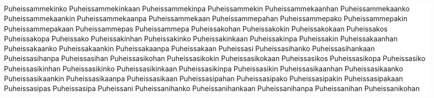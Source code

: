 Puheissammekinko
Puheissammekinkaan
Puheissammekinpa
Puheissammekin
Puheissammekaanhan
Puheissammekaanko
Puheissammekaankin
Puheissammekaanpa
Puheissammekaan
Puheissammepahan
Puheissammepako
Puheissammepakin
Puheissammepakaan
Puheissammepas
Puheissammepa
Puheissakohan
Puheissakokin
Puheissakokaan
Puheissakos
Puheissakopa
Puheissako
Puheissakinhan
Puheissakinko
Puheissakinkaan
Puheissakinpa
Puheissakin
Puheissakaanhan
Puheissakaanko
Puheissakaankin
Puheissakaanpa
Puheissakaan
Puheissasi
Puheissasihanko
Puheissasihankaan
Puheissasihanpa
Puheissasihan
Puheissasikohan
Puheissasikokin
Puheissasikokaan
Puheissasikos
Puheissasikopa
Puheissasiko
Puheissasikinhan
Puheissasikinko
Puheissasikinkaan
Puheissasikinpa
Puheissasikin
Puheissasikaanhan
Puheissasikaanko
Puheissasikaankin
Puheissasikaanpa
Puheissasikaan
Puheissasipahan
Puheissasipako
Puheissasipakin
Puheissasipakaan
Puheissasipas
Puheissasipa
Puheissani
Puheissanihanko
Puheissanihankaan
Puheissanihanpa
Puheissanihan
Puheissanikohan